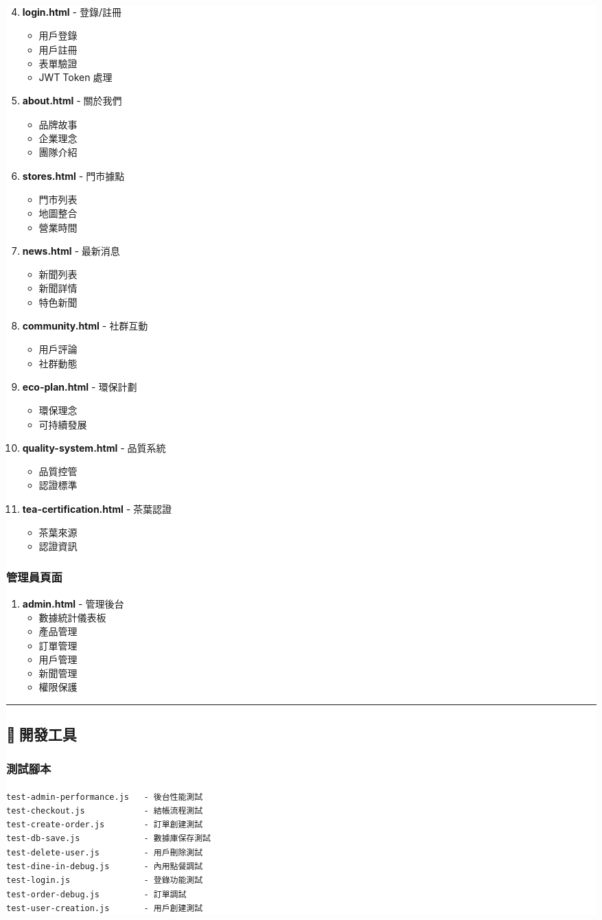 4. **login.html** - 登錄/註冊
   - 用戶登錄
   - 用戶註冊
   - 表單驗證
   - JWT Token 處理

5. **about.html** - 關於我們
   - 品牌故事
   - 企業理念
   - 團隊介紹

6. **stores.html** - 門市據點
   - 門市列表
   - 地圖整合
   - 營業時間

7. **news.html** - 最新消息
   - 新聞列表
   - 新聞詳情
   - 特色新聞

8. **community.html** - 社群互動
   - 用戶評論
   - 社群動態

9. **eco-plan.html** - 環保計劃
   - 環保理念
   - 可持續發展

10. **quality-system.html** - 品質系統
    - 品質控管
    - 認證標準

11. **tea-certification.html** - 茶葉認證
    - 茶葉來源
    - 認證資訊

### 管理員頁面
1. **admin.html** - 管理後台
   - 數據統計儀表板
   - 產品管理
   - 訂單管理
   - 用戶管理
   - 新聞管理
   - 權限保護

---

## 🔧 開發工具

### 測試腳本
```
test-admin-performance.js   - 後台性能測試
test-checkout.js            - 結帳流程測試
test-create-order.js        - 訂單創建測試
test-db-save.js             - 數據庫保存測試
test-delete-user.js         - 用戶刪除測試
test-dine-in-debug.js       - 內用點餐調試
test-login.js               - 登錄功能測試
test-order-debug.js         - 訂單調試
test-user-creation.js       - 用戶創建測試
```
